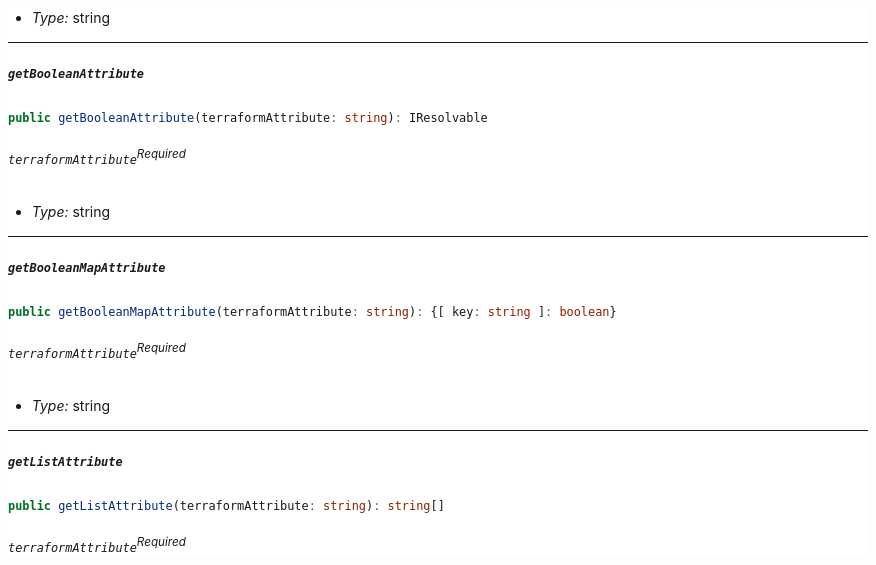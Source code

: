 - *Type:* string

---

##### `getBooleanAttribute` <a name="getBooleanAttribute" id="@cdktf/provider-azurerm.sentinelAlertRuleThreatIntelligence.SentinelAlertRuleThreatIntelligenceTimeoutsOutputReference.getBooleanAttribute"></a>

```typescript
public getBooleanAttribute(terraformAttribute: string): IResolvable
```

###### `terraformAttribute`<sup>Required</sup> <a name="terraformAttribute" id="@cdktf/provider-azurerm.sentinelAlertRuleThreatIntelligence.SentinelAlertRuleThreatIntelligenceTimeoutsOutputReference.getBooleanAttribute.parameter.terraformAttribute"></a>

- *Type:* string

---

##### `getBooleanMapAttribute` <a name="getBooleanMapAttribute" id="@cdktf/provider-azurerm.sentinelAlertRuleThreatIntelligence.SentinelAlertRuleThreatIntelligenceTimeoutsOutputReference.getBooleanMapAttribute"></a>

```typescript
public getBooleanMapAttribute(terraformAttribute: string): {[ key: string ]: boolean}
```

###### `terraformAttribute`<sup>Required</sup> <a name="terraformAttribute" id="@cdktf/provider-azurerm.sentinelAlertRuleThreatIntelligence.SentinelAlertRuleThreatIntelligenceTimeoutsOutputReference.getBooleanMapAttribute.parameter.terraformAttribute"></a>

- *Type:* string

---

##### `getListAttribute` <a name="getListAttribute" id="@cdktf/provider-azurerm.sentinelAlertRuleThreatIntelligence.SentinelAlertRuleThreatIntelligenceTimeoutsOutputReference.getListAttribute"></a>

```typescript
public getListAttribute(terraformAttribute: string): string[]
```

###### `terraformAttribute`<sup>Required</sup> <a name="terraformAttribute" id="@cdktf/provider-azurerm.sentinelAlertRuleThreatIntelligence.SentinelAlertRuleThreatIntelligenceTimeoutsOutputReference.getListAttribute.parameter.terraformAttribute"></a>

